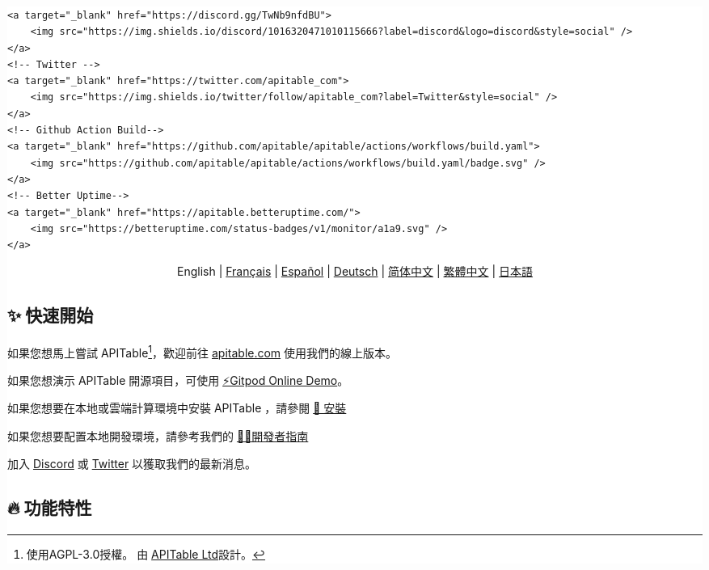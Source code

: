     <a target="_blank" href="https://discord.gg/TwNb9nfdBU">
        <img src="https://img.shields.io/discord/1016320471010115666?label=discord&logo=discord&style=social" />
    </a>
    <!-- Twitter -->
    <a target="_blank" href="https://twitter.com/apitable_com">
        <img src="https://img.shields.io/twitter/follow/apitable_com?label=Twitter&style=social" />
    </a>
    <!-- Github Action Build-->
    <a target="_blank" href="https://github.com/apitable/apitable/actions/workflows/build.yaml">
        <img src="https://github.com/apitable/apitable/actions/workflows/build.yaml/badge.svg" />
    </a>
    <!-- Better Uptime-->
    <a target="_blank" href="https://apitable.betteruptime.com/">
        <img src="https://betteruptime.com/status-badges/v1/monitor/a1a9.svg" />
    </a>
</p>

<p align="center">
  English
  | 
  <a href="docs/readme/fr-FR/README.md">Français</a>
  | 
  <a href="docs/readme/es-ES/README.md">Español</a>
  | 
  <a href="docs/readme/de-DE/README.md">Deutsch</a>
  | 
  <a href="docs/readme/zh-CN/README.md">简体中文</a>
  | 
  <a href="docs/readme/zh-HK/README.md">繁體中文</a>
  | 
  <a href="docs/readme/ja-JP/README.md">日本語</a>
</p>

## ✨ 快速開始

如果您想馬上嘗試 APITable[^info]，歡迎前往 [apitable.com](https://apitable.com) 使用我們的線上版本。

如果您想演示 APITable 開源項目，可使用 [⚡️Gitpod Online Demo](https://gitpod.io/#https://github.com/apitable/apitable)。

如果您想要在本地或雲端計算環境中安裝 APITable ，請參閱 [💾 安裝](#installation)

如果您想要配置本地開發環境，請參考我們的 [🧑‍💻開發者指南](./docs/contribute/developer-guide.md)

加入 [Discord](https://discord.gg/TwNb9nfdBU) 或 [Twitter](https://twitter.com/apitable_com) 以獲取我們的最新消息。
## 🔥 功能特性


[^info]: 使用AGPL-3.0授權。 由 [APITable Ltd](https://apitable.com)設計。